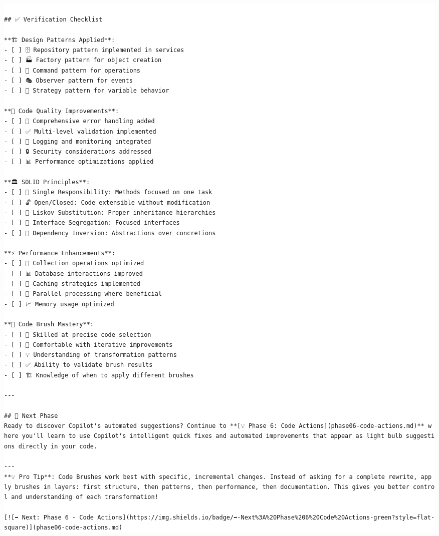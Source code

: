 ```

## ✅ Verification Checklist

**🏗️ Design Patterns Applied**:
- [ ] 🗄️ Repository pattern implemented in services
- [ ] 🏭 Factory pattern for object creation
- [ ] 🔄 Command pattern for operations
- [ ] 🎭 Observer pattern for events
- [ ] 🎯 Strategy pattern for variable behavior

**🔧 Code Quality Improvements**:
- [ ] 🚨 Comprehensive error handling added
- [ ] ✅ Multi-level validation implemented
- [ ] 📝 Logging and monitoring integrated
- [ ] 🔒 Security considerations addressed
- [ ] 📊 Performance optimizations applied

**🏛️ SOLID Principles**:
- [ ] 🎯 Single Responsibility: Methods focused on one task
- [ ] 🔓 Open/Closed: Code extensible without modification
- [ ] 🔄 Liskov Substitution: Proper inheritance hierarchies
- [ ] 🎨 Interface Segregation: Focused interfaces
- [ ] 🔧 Dependency Inversion: Abstractions over concretions

**⚡ Performance Enhancements**:
- [ ] 🚀 Collection operations optimized
- [ ] 📊 Database interactions improved
- [ ] 💾 Caching strategies implemented
- [ ] 🔄 Parallel processing where beneficial
- [ ] 📈 Memory usage optimized

**🎨 Code Brush Mastery**:
- [ ] 🎯 Skilled at precise code selection
- [ ] 🔄 Comfortable with iterative improvements
- [ ] 💡 Understanding of transformation patterns
- [ ] ✅ Ability to validate brush results
- [ ] 🏗️ Knowledge of when to apply different brushes

---

## 🚀 Next Phase
Ready to discover Copilot's automated suggestions? Continue to **[💡 Phase 6: Code Actions](phase06-code-actions.md)** where you'll learn to use Copilot's intelligent quick fixes and automated improvements that appear as light bulb suggestions directly in your code.

---
**💡 Pro Tip**: Code Brushes work best with specific, incremental changes. Instead of asking for a complete rewrite, apply brushes in layers: first structure, then patterns, then performance, then documentation. This gives you better control and understanding of each transformation!

[![➡️ Next: Phase 6 - Code Actions](https://img.shields.io/badge/➡️-Next%3A%20Phase%206%20Code%20Actions-green?style=flat-square)](phase06-code-actions.md)
